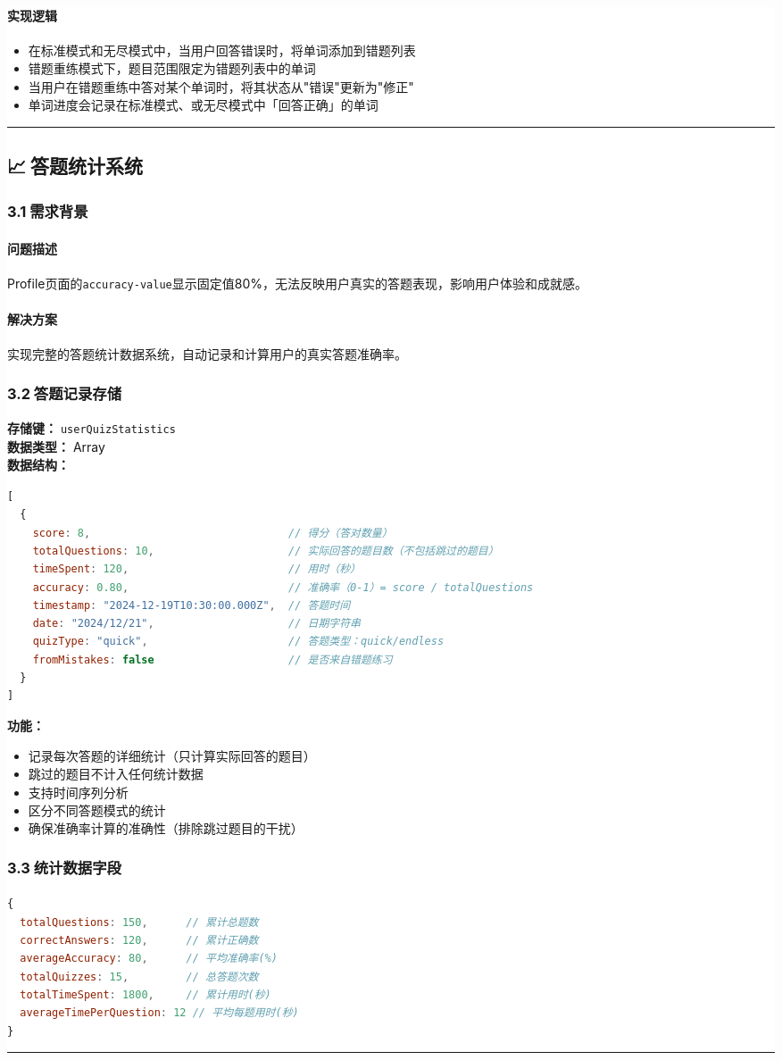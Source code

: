 #### 实现逻辑
- 在标准模式和无尽模式中，当用户回答错误时，将单词添加到错题列表
- 错题重练模式下，题目范围限定为错题列表中的单词
- 当用户在错题重练中答对某个单词时，将其状态从"错误"更新为"修正"
- 单词进度会记录在标准模式、或无尽模式中「回答正确」的单词

---

## 📈 答题统计系统

### 3.1 需求背景

#### 问题描述
Profile页面的`accuracy-value`显示固定值80%，无法反映用户真实的答题表现，影响用户体验和成就感。

#### 解决方案
实现完整的答题统计数据系统，自动记录和计算用户的真实答题准确率。

### 3.2 答题记录存储

**存储键：** `userQuizStatistics`  
**数据类型：** Array  
**数据结构：**

```javascript
[
  {
    score: 8,                               // 得分（答对数量）
    totalQuestions: 10,                     // 实际回答的题目数（不包括跳过的题目）
    timeSpent: 120,                         // 用时（秒）
    accuracy: 0.80,                         // 准确率（0-1）= score / totalQuestions
    timestamp: "2024-12-19T10:30:00.000Z",  // 答题时间
    date: "2024/12/21",                     // 日期字符串
    quizType: "quick",                      // 答题类型：quick/endless
    fromMistakes: false                     // 是否来自错题练习
  }
]
```

**功能：**
- 记录每次答题的详细统计（只计算实际回答的题目）
- 跳过的题目不计入任何统计数据
- 支持时间序列分析
- 区分不同答题模式的统计
- 确保准确率计算的准确性（排除跳过题目的干扰）

### 3.3 统计数据字段

```javascript
{
  totalQuestions: 150,      // 累计总题数
  correctAnswers: 120,      // 累计正确数
  averageAccuracy: 80,      // 平均准确率(%)
  totalQuizzes: 15,         // 总答题次数
  totalTimeSpent: 1800,     // 累计用时(秒)
  averageTimePerQuestion: 12 // 平均每题用时(秒)
}
```

---